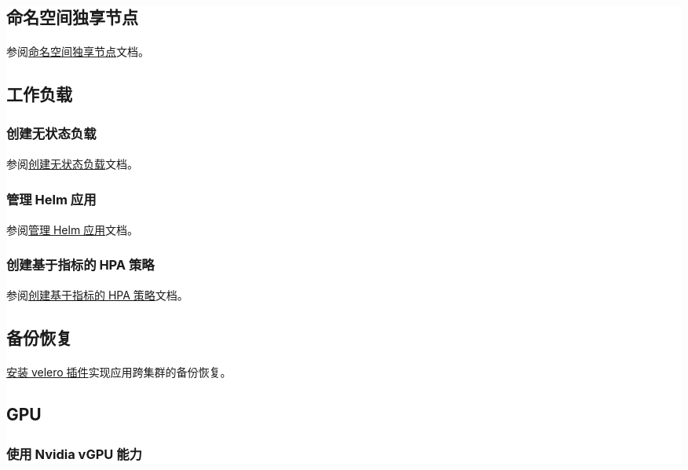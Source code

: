 ## 命名空间独享节点

参阅[命名空间独享节点](../kpanda/user-guide/namespaces/exclusive.md)文档。

<div class="responsive-video-container">
<video controls src="https://harbor-test2.cn-sh2.ufileos.com/docs/videos/exclusive-node.mp4" preload="metadata" poster="https://harbor-test2.cn-sh2.ufileos.com/docs/images/kpanda-exclude.png"></video>
</div>

## 工作负载

### 创建无状态负载

参阅[创建无状态负载](../kpanda/user-guide/workloads/create-deployment.md)文档。

<div class="responsive-video-container">
<video controls src="https://harbor-test2.cn-sh2.ufileos.com/docs/videos/create-deployment.mp4" preload="metadata" poster="https://harbor-test2.cn-sh2.ufileos.com/docs/images/kpanda-deployment.png"></video>
</div>

### 管理 Helm 应用

参阅[管理 Helm 应用](../kpanda/user-guide/helm/helm-app.md)文档。

<div class="responsive-video-container">
<video controls src="https://harbor-test2.cn-sh2.ufileos.com/docs/videos/helm-app.mp4" preload="metadata" poster="https://harbor-test2.cn-sh2.ufileos.com/docs/images/kpanda-helm.png"></video>
</div>

### 创建基于指标的 HPA 策略

参阅[创建基于指标的 HPA 策略](../kpanda/user-guide/scale/create-hpa.md)文档。

<div class="responsive-video-container">
<video controls src="https://harbor-test2.cn-sh2.ufileos.com/docs/videos/hpa.mp4" preload="metadata" poster="images/kpanda-hpa.png"></video>
</div>

## 备份恢复

[安装 velero 插件](../kpanda/user-guide/backup/install-velero.md)实现应用跨集群的备份恢复。

<div class="responsive-video-container">
<video controls src="https://harbor-test2.cn-sh2.ufileos.com/docs/videos/kpanda-velero.mp4" preload="metadata" poster="images/kpanda-velero.png"></video>
</div>

## GPU

### 使用 Nvidia vGPU 能力
